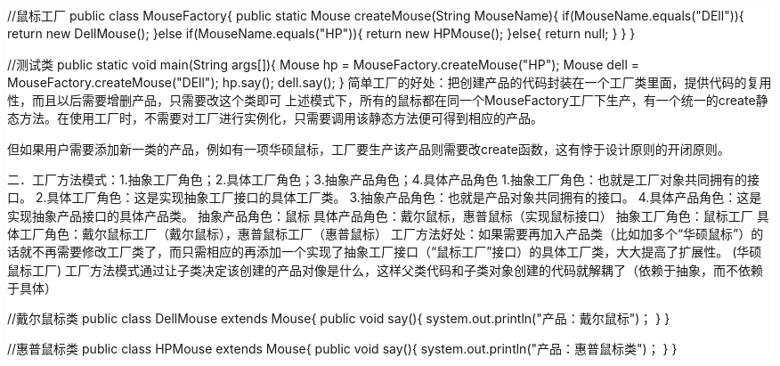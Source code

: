 //鼠标工厂
public class MouseFactory{
   public static Mouse createMouse(String MouseName){
     if(MouseName.equals("DEll")){
        return new DellMouse();
     }else if(MouseName.equals("HP")){
        return new HPMouse();
     }else{
        return null;
     }
   }
}

//测试类
public static void main(String args[]){
  Mouse hp = MouseFactory.createMouse("HP");
  Mouse dell = MouseFactory.createMouse("DEll");
  hp.say();
  dell.say();
}
简单工厂的好处：把创建产品的代码封装在一个工厂类里面，提供代码的复用性，而且以后需要增删产品，只需要改这个类即可
上述模式下，所有的鼠标都在同一个MouseFactory工厂下生产，有一个统一的create静态方法。在使用工厂时，不需要对工厂进行实例化，只需要调用该静态方法便可得到相应的产品。

但如果用户需要添加新一类的产品，例如有一项华硕鼠标，工厂要生产该产品则需要改create函数，这有悖于设计原则的开闭原则。

二．工厂方法模式：1.抽象工厂角色；2.具体工厂角色；3.抽象产品角色；4.具体产品角色
1.抽象工厂角色：也就是工厂对象共同拥有的接口。
2.具体工厂角色：这是实现抽象工厂接口的具体工厂类。
3.抽象产品角色：也就是产品对象共同拥有的接口。
4.具体产品角色：这是实现抽象产品接口的具体产品类。
抽象产品角色：鼠标
具体产品角色：戴尔鼠标，惠普鼠标（实现鼠标接口）
抽象工厂角色：鼠标工厂
具体工厂角色：戴尔鼠标工厂（戴尔鼠标），惠普鼠标工厂（惠普鼠标）
工厂方法好处：如果需要再加入产品类（比如加多个“华硕鼠标”）的话就不再需要修改工厂类了，而只需相应的再添加一个实现了抽象工厂接口（“鼠标工厂”接口）的具体工厂类，大大提高了扩展性。
(华硕鼠标工厂)
工厂方法模式通过让子类决定该创建的产品对像是什么，这样父类代码和子类对象创建的代码就解耦了（依赖于抽象，而不依赖于具体）




//戴尔鼠标类
public class DellMouse extends Mouse{
  public void say(){
    system.out.println("产品：戴尔鼠标")；
  }
}

//惠普鼠标类
public class HPMouse extends Mouse{
  public void say(){
    system.out.println("产品：惠普鼠标类")；
  }
}
